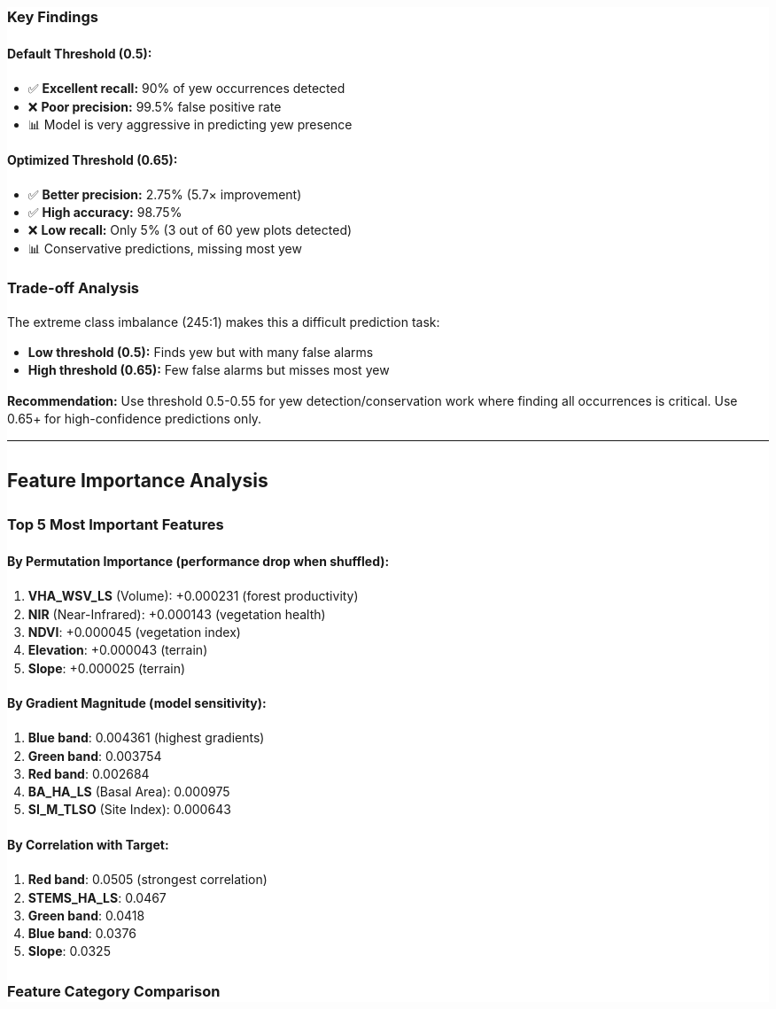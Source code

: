 ### Key Findings

#### Default Threshold (0.5):
- ✅ **Excellent recall:** 90% of yew occurrences detected
- ❌ **Poor precision:** 99.5% false positive rate
- 📊 Model is very aggressive in predicting yew presence

#### Optimized Threshold (0.65):
- ✅ **Better precision:** 2.75% (5.7× improvement)
- ✅ **High accuracy:** 98.75%
- ❌ **Low recall:** Only 5% (3 out of 60 yew plots detected)
- 📊 Conservative predictions, missing most yew

### Trade-off Analysis
The extreme class imbalance (245:1) makes this a difficult prediction task:
- **Low threshold (0.5):** Finds yew but with many false alarms
- **High threshold (0.65):** Few false alarms but misses most yew

**Recommendation:** Use threshold 0.5-0.55 for yew detection/conservation work where finding all occurrences is critical. Use 0.65+ for high-confidence predictions only.

---

## Feature Importance Analysis

### Top 5 Most Important Features

#### By Permutation Importance (performance drop when shuffled):
1. **VHA_WSV_LS** (Volume): +0.000231 (forest productivity)
2. **NIR** (Near-Infrared): +0.000143 (vegetation health)
3. **NDVI**: +0.000045 (vegetation index)
4. **Elevation**: +0.000043 (terrain)
5. **Slope**: +0.000025 (terrain)

#### By Gradient Magnitude (model sensitivity):
1. **Blue band**: 0.004361 (highest gradients)
2. **Green band**: 0.003754
3. **Red band**: 0.002684
4. **BA_HA_LS** (Basal Area): 0.000975
5. **SI_M_TLSO** (Site Index): 0.000643

#### By Correlation with Target:
1. **Red band**: 0.0505 (strongest correlation)
2. **STEMS_HA_LS**: 0.0467
3. **Green band**: 0.0418
4. **Blue band**: 0.0376
5. **Slope**: 0.0325

### Feature Category Comparison

